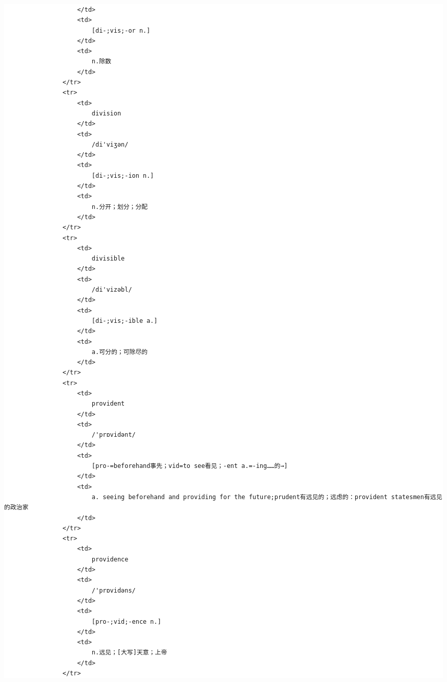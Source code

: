                         </td>
                        <td>
                            [di-;vis;-or n.]
                        </td>
                        <td>
                            n.除数
                        </td>
                    </tr>
                    <tr>
                        <td>
                            division
                        </td>
                        <td>
                            /di'viʒәn/
                        </td>
                        <td>
                            [di-;vis;-ion n.]
                        </td>
                        <td>
                            n.分开；划分；分配
                        </td>
                    </tr>
                    <tr>
                        <td>
                            divisible
                        </td>
                        <td>
                            /di'vizәbl/
                        </td>
                        <td>
                            [di-;vis;-ible a.]
                        </td>
                        <td>
                            a.可分的；可除尽的
                        </td>
                    </tr>
                    <tr>
                        <td>
                            provident
                        </td>
                        <td>
                            /'prɒvidәnt/
                        </td>
                        <td>
                            [pro-=beforehand事先；vid=to see看见；-ent a.=-ing……的→]
                        </td>
                        <td>
                            a. seeing beforehand and providing for the future;prudent有远见的；远虑的：provident statesmen有远见的政治家
                        </td>
                    </tr>
                    <tr>
                        <td>
                            providence
                        </td>
                        <td>
                            /'prɒvidәns/
                        </td>
                        <td>
                            [pro-;vid;-ence n.]
                        </td>
                        <td>
                            n.远见；[大写]天意；上帝
                        </td>
                    </tr>
